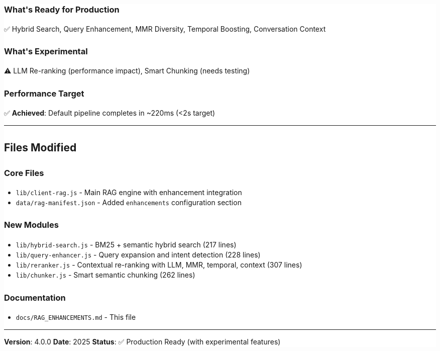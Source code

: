 ### What's Ready for Production

✅ Hybrid Search, Query Enhancement, MMR Diversity, Temporal Boosting, Conversation Context

### What's Experimental

⚠️ LLM Re-ranking (performance impact), Smart Chunking (needs testing)

### Performance Target

✅ **Achieved**: Default pipeline completes in ~220ms (<2s target)

---

## Files Modified

### Core Files

- `lib/client-rag.js` - Main RAG engine with enhancement integration
- `data/rag-manifest.json` - Added `enhancements` configuration section

### New Modules

- `lib/hybrid-search.js` - BM25 + semantic hybrid search (217 lines)
- `lib/query-enhancer.js` - Query expansion and intent detection (228 lines)
- `lib/reranker.js` - Contextual re-ranking with LLM, MMR, temporal, context (307 lines)
- `lib/chunker.js` - Smart semantic chunking (262 lines)

### Documentation

- `docs/RAG_ENHANCEMENTS.md` - This file

---

**Version**: 4.0.0
**Date**: 2025
**Status**: ✅ Production Ready (with experimental features)
